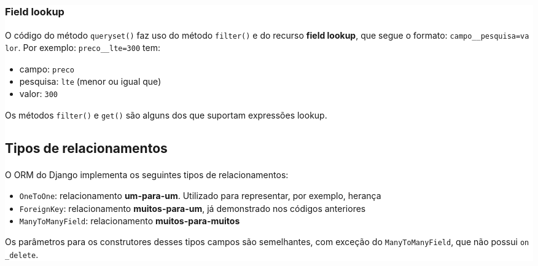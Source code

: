 ### Field lookup

O código do método `queryset()` faz uso do método `filter()` e do recurso **field lookup**, que segue o formato: `campo__pesquisa=valor`. Por exemplo: `preco__lte=300` tem:

* campo: `preco`
* pesquisa: `lte` (menor ou igual que)
* valor: `300`

Os métodos `filter()` e `get()` são alguns dos que suportam expressões lookup.

## Tipos de relacionamentos 

O ORM do Django implementa os seguintes tipos de relacionamentos:

* `OneToOne`: relacionamento **um-para-um**. Utilizado para representar, por exemplo, herança 
* `ForeignKey`: relacionamento **muitos-para-um**, já demonstrado nos códigos anteriores
* `ManyToManyField`: relacionamento **muitos-para-muitos**

Os parâmetros para os construtores desses tipos campos são semelhantes, com exceção do `ManyToManyField`, que não possui `on_delete`.
